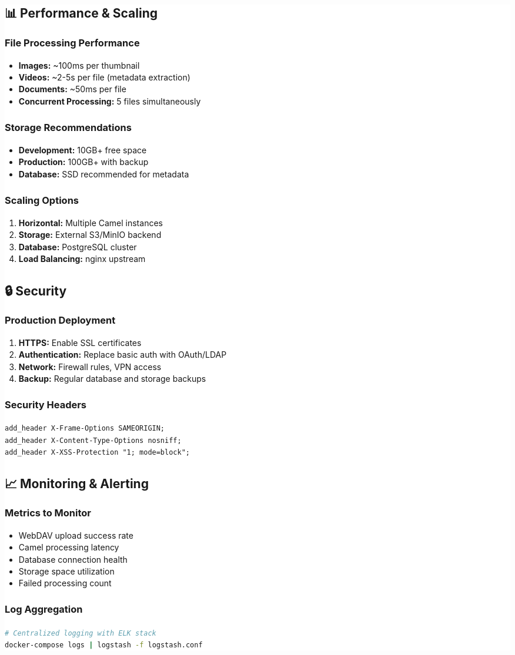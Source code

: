 ## 📊 Performance & Scaling

### File Processing Performance
- **Images:** ~100ms per thumbnail
- **Videos:** ~2-5s per file (metadata extraction)
- **Documents:** ~50ms per file
- **Concurrent Processing:** 5 files simultaneously

### Storage Recommendations
- **Development:** 10GB+ free space
- **Production:** 100GB+ with backup
- **Database:** SSD recommended for metadata

### Scaling Options
1. **Horizontal:** Multiple Camel instances
2. **Storage:** External S3/MinIO backend
3. **Database:** PostgreSQL cluster
4. **Load Balancing:** nginx upstream

## 🔒 Security

### Production Deployment
1. **HTTPS:** Enable SSL certificates
2. **Authentication:** Replace basic auth with OAuth/LDAP
3. **Network:** Firewall rules, VPN access
4. **Backup:** Regular database and storage backups

### Security Headers
```nginx
add_header X-Frame-Options SAMEORIGIN;
add_header X-Content-Type-Options nosniff;
add_header X-XSS-Protection "1; mode=block";
```

## 📈 Monitoring & Alerting

### Metrics to Monitor
- WebDAV upload success rate
- Camel processing latency
- Database connection health
- Storage space utilization
- Failed processing count

### Log Aggregation
```bash
# Centralized logging with ELK stack
docker-compose logs | logstash -f logstash.conf
```
